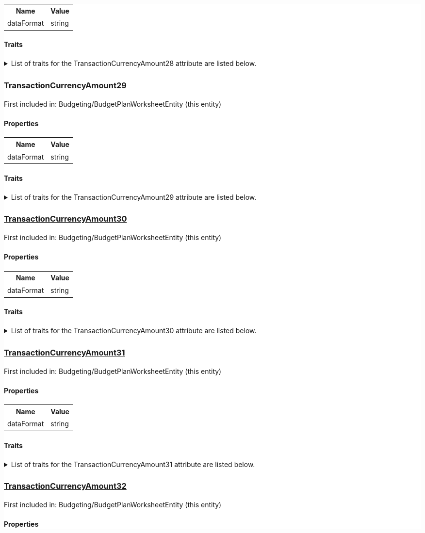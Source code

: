 <table><tr><th>Name</th><th>Value</th></tr><tr><td>dataFormat</td><td>string</td></tr></table>

#### Traits

<details><summary>List of traits for the TransactionCurrencyAmount28 attribute are listed below.</summary></details>

### <a href=#TransactionCurrencyAmount29 name="TransactionCurrencyAmount29">TransactionCurrencyAmount29</a>

First included in: Budgeting/BudgetPlanWorksheetEntity (this entity)  

#### Properties

<table><tr><th>Name</th><th>Value</th></tr><tr><td>dataFormat</td><td>string</td></tr></table>

#### Traits

<details><summary>List of traits for the TransactionCurrencyAmount29 attribute are listed below.</summary></details>

### <a href=#TransactionCurrencyAmount30 name="TransactionCurrencyAmount30">TransactionCurrencyAmount30</a>

First included in: Budgeting/BudgetPlanWorksheetEntity (this entity)  

#### Properties

<table><tr><th>Name</th><th>Value</th></tr><tr><td>dataFormat</td><td>string</td></tr></table>

#### Traits

<details><summary>List of traits for the TransactionCurrencyAmount30 attribute are listed below.</summary></details>

### <a href=#TransactionCurrencyAmount31 name="TransactionCurrencyAmount31">TransactionCurrencyAmount31</a>

First included in: Budgeting/BudgetPlanWorksheetEntity (this entity)  

#### Properties

<table><tr><th>Name</th><th>Value</th></tr><tr><td>dataFormat</td><td>string</td></tr></table>

#### Traits

<details><summary>List of traits for the TransactionCurrencyAmount31 attribute are listed below.</summary></details>

### <a href=#TransactionCurrencyAmount32 name="TransactionCurrencyAmount32">TransactionCurrencyAmount32</a>

First included in: Budgeting/BudgetPlanWorksheetEntity (this entity)  

#### Properties

